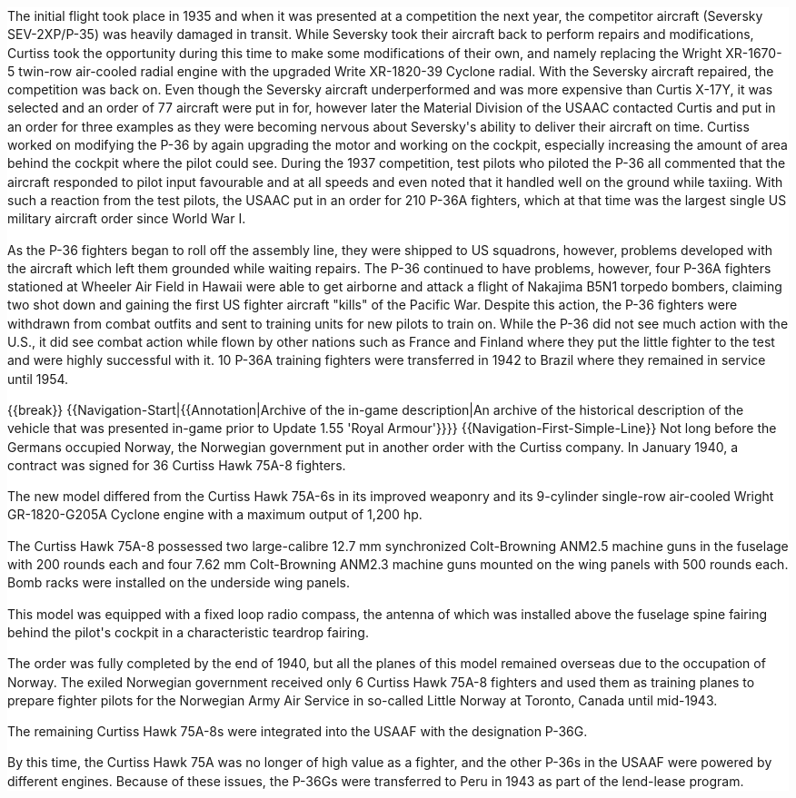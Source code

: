 The initial flight took place in 1935 and when it was presented at a competition the next year, the competitor aircraft (Seversky SEV-2XP/P-35) was heavily damaged in transit. While Seversky took their aircraft back to perform repairs and modifications, Curtiss took the opportunity during this time to make some modifications of their own, and namely replacing the Wright XR-1670-5 twin-row air-cooled radial engine with the upgraded Write XR-1820-39 Cyclone radial.<ref name="MilFac" /> With the Seversky aircraft repaired, the competition was back on. Even though the Seversky aircraft underperformed and was more expensive than Curtis X-17Y, it was selected and an order of 77 aircraft were put in for, however later the Material Division of the USAAC contacted Curtis and put in an order for three examples as they were becoming nervous about Seversky's ability to deliver their aircraft on time. Curtiss worked on modifying the P-36 by again upgrading the motor and working on the cockpit, especially increasing the amount of area behind the cockpit where the pilot could see. During the 1937 competition, test pilots who piloted the P-36 all commented that the aircraft responded to pilot input favourable and at all speeds and even noted that it handled well on the ground while taxiing. With such a reaction from the test pilots, the USAAC put in an order for 210 P-36A fighters, which at that time was the largest single US military aircraft order since World War I.<ref name="JoeB" />

As the P-36 fighters began to roll off the assembly line, they were shipped to US squadrons, however, problems developed with the aircraft which left them grounded while waiting repairs. The P-36 continued to have problems, however, four P-36A fighters stationed at Wheeler Air Field in Hawaii were able to get airborne and attack a flight of Nakajima B5N1 torpedo bombers, claiming two shot down and gaining the first US fighter aircraft "kills" of the Pacific War. Despite this action, the P-36 fighters were withdrawn from combat outfits and sent to training units for new pilots to train on. While the P-36 did not see much action with the U.S., it did see combat action while flown by other nations such as France and Finland where they put the little fighter to the test and were highly successful with it. 10 P-36A training fighters were transferred in 1942 to Brazil where they remained in service until 1954.<ref name="JoeB" />

{{break}}
{{Navigation-Start|{{Annotation|Archive of the in-game description|An archive of the historical description of the vehicle that was presented in-game prior to Update 1.55 'Royal Armour'}}}}
{{Navigation-First-Simple-Line}}
Not long before the Germans occupied Norway, the Norwegian government put in another order with the Curtiss company. In January 1940, a contract was signed for 36 Curtiss Hawk 75A-8 fighters.

The new model differed from the Curtiss Hawk 75A-6s in its improved weaponry and its 9-cylinder single-row air-cooled Wright GR-1820-G205A Cyclone engine with a maximum output of 1,200 hp.

The Curtiss Hawk 75A-8 possessed two large-calibre 12.7 mm synchronized Colt-Browning ANM2.5 machine guns in the fuselage with 200 rounds each and four 7.62 mm Colt-Browning ANM2.3 machine guns mounted on the wing panels with 500 rounds each. Bomb racks were installed on the underside wing panels.

This model was equipped with a fixed loop radio compass, the antenna of which was installed above the fuselage spine fairing behind the pilot's cockpit in a characteristic teardrop fairing.

The order was fully completed by the end of 1940, but all the planes of this model remained overseas due to the occupation of Norway. The exiled Norwegian government received only 6 Curtiss Hawk 75A-8 fighters and used them as training planes to prepare fighter pilots for the Norwegian Army Air Service in so-called Little Norway at Toronto, Canada until mid-1943.

The remaining Curtiss Hawk 75A-8s were integrated into the USAAF with the designation P-36G.

By this time, the Curtiss Hawk 75A was no longer of high value as a fighter, and the other P-36s in the USAAF were powered by different engines. Because of these issues, the P-36Gs were transferred to Peru in 1943 as part of the lend-lease program.
